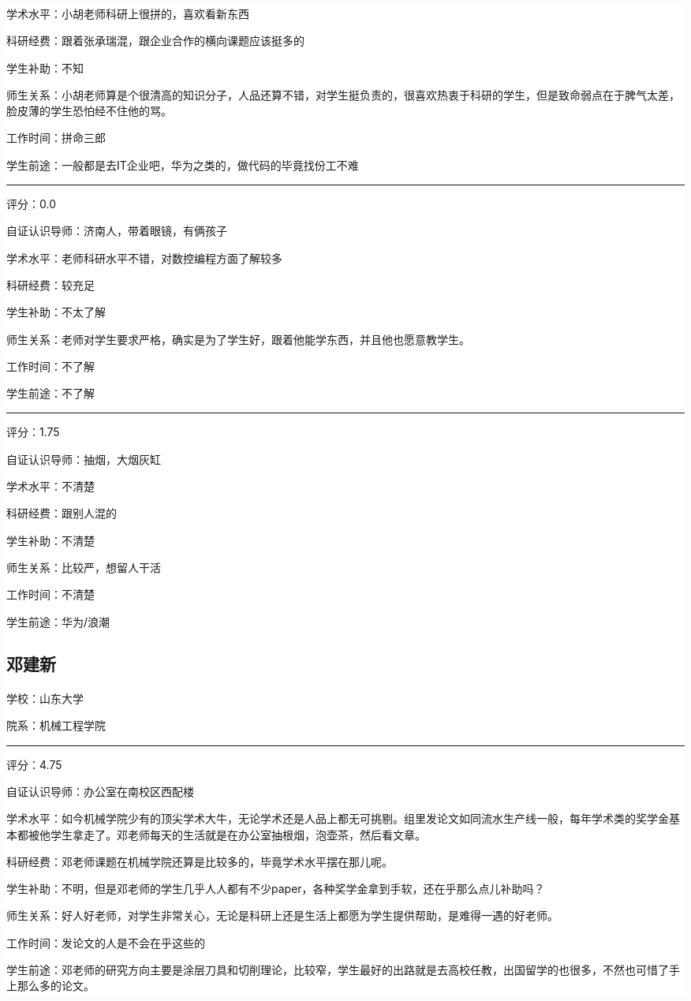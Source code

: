 学术水平：小胡老师科研上很拼的，喜欢看新东西

科研经费：跟着张承瑞混，跟企业合作的横向课题应该挺多的

学生补助：不知

师生关系：小胡老师算是个很清高的知识分子，人品还算不错，对学生挺负责的，很喜欢热衷于科研的学生，但是致命弱点在于脾气太差，脸皮薄的学生恐怕经不住他的骂。

工作时间：拼命三郎

学生前途：一般都是去IT企业吧，华为之类的，做代码的毕竟找份工不难

* * *

评分：0.0

自证认识导师：济南人，带着眼镜，有俩孩子

学术水平：老师科研水平不错，对数控编程方面了解较多

科研经费：较充足

学生补助：不太了解

师生关系：老师对学生要求严格，确实是为了学生好，跟着他能学东西，并且他也愿意教学生。

工作时间：不了解

学生前途：不了解

* * *

评分：1.75

自证认识导师：抽烟，大烟灰缸

学术水平：不清楚

科研经费：跟别人混的

学生补助：不清楚

师生关系：比较严，想留人干活

工作时间：不清楚

学生前途：华为/浪潮

## 邓建新

学校：山东大学

院系：机械工程学院

* * *

评分：4.75

自证认识导师：办公室在南校区西配楼

学术水平：如今机械学院少有的顶尖学术大牛，无论学术还是人品上都无可挑剔。组里发论文如同流水生产线一般，每年学术类的奖学金基本都被他学生拿走了。邓老师每天的生活就是在办公室抽根烟，泡壶茶，然后看文章。

科研经费：邓老师课题在机械学院还算是比较多的，毕竟学术水平摆在那儿呢。

学生补助：不明，但是邓老师的学生几乎人人都有不少paper，各种奖学金拿到手软，还在乎那么点儿补助吗？

师生关系：好人好老师，对学生非常关心，无论是科研上还是生活上都愿为学生提供帮助，是难得一遇的好老师。

工作时间：发论文的人是不会在乎这些的

学生前途：邓老师的研究方向主要是涂层刀具和切削理论，比较窄，学生最好的出路就是去高校任教，出国留学的也很多，不然也可惜了手上那么多的论文。